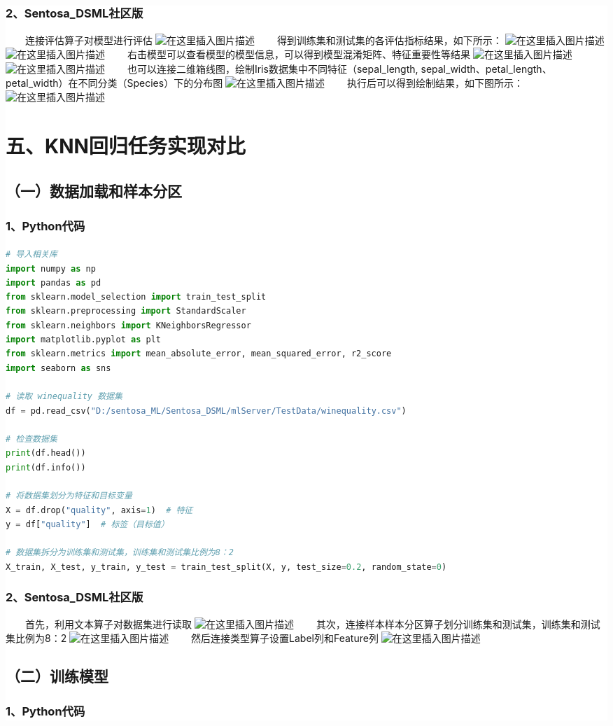 ### 2、Sentosa_DSML社区版
&emsp;&emsp;连接评估算子对模型进行评估
![在这里插入图片描述](https://i-blog.csdnimg.cn/direct/06dfc9a201cc4a3b861d48df69391ee4.png#pic_center)
&emsp;&emsp;得到训练集和测试集的各评估指标结果，如下所示：
![在这里插入图片描述](https://i-blog.csdnimg.cn/direct/153151702578407da3b582a2161ff006.jpeg#pic_center)
![在这里插入图片描述](https://i-blog.csdnimg.cn/direct/036fe521db8a420194a824795e058948.jpeg#pic_center)
&emsp;&emsp;右击模型可以查看模型的模型信息，可以得到模型混淆矩阵、特征重要性等结果
![在这里插入图片描述](https://i-blog.csdnimg.cn/direct/e066e139c47e4f97a412d383ef3469aa.jpeg#pic_center)
![在这里插入图片描述](https://i-blog.csdnimg.cn/direct/0de38b6ccb3c47dea16c6599d4f5f913.jpeg#pic_center)
&emsp;&emsp;也可以连接二维箱线图，绘制Iris数据集中不同特征（sepal_length, sepal_width、petal_length、petal_width）在不同分类（Species）下的分布图
![在这里插入图片描述](https://i-blog.csdnimg.cn/direct/c02f60ead4a7440bad3aa72d97a39ffd.png#pic_center)
&emsp;&emsp;执行后可以得到绘制结果，如下图所示：
![在这里插入图片描述](https://i-blog.csdnimg.cn/direct/d613c5e3f2824153b16dda5d7645d68d.png#pic_center)
# 五、KNN回归任务实现对比
## （一）数据加载和样本分区
### 1、Python代码
```python
# 导入相关库
import numpy as np
import pandas as pd
from sklearn.model_selection import train_test_split
from sklearn.preprocessing import StandardScaler
from sklearn.neighbors import KNeighborsRegressor
import matplotlib.pyplot as plt
from sklearn.metrics import mean_absolute_error, mean_squared_error, r2_score
import seaborn as sns

# 读取 winequality 数据集
df = pd.read_csv("D:/sentosa_ML/Sentosa_DSML/mlServer/TestData/winequality.csv")

# 检查数据集
print(df.head())
print(df.info())

# 将数据集划分为特征和目标变量
X = df.drop("quality", axis=1)  # 特征
y = df["quality"]  # 标签（目标值）

# 数据集拆分为训练集和测试集，训练集和测试集比例为8：2
X_train, X_test, y_train, y_test = train_test_split(X, y, test_size=0.2, random_state=0)
```
### 2、Sentosa_DSML社区版
&emsp;&emsp;首先，利用文本算子对数据集进行读取
![在这里插入图片描述](https://i-blog.csdnimg.cn/direct/71bfd331aaa04202b565ef7b957d3cc8.png#pic_center)
&emsp;&emsp;其次，连接样本样本分区算子划分训练集和测试集，训练集和测试集比例为8：2
![在这里插入图片描述](https://i-blog.csdnimg.cn/direct/49c89dd392604bcda2877057aad8bbe7.png#pic_center)
&emsp;&emsp;然后连接类型算子设置Label列和Feature列
![在这里插入图片描述](https://i-blog.csdnimg.cn/direct/c8fade971a0a4fc998337c82ea698e0f.png#pic_center)
## （二）训练模型
### 1、Python代码
